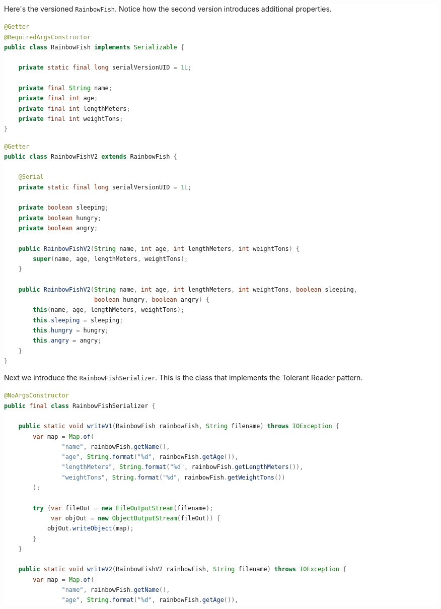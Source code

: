 Here's the versioned `RainbowFish`. Notice how the second version introduces additional properties.

```java
@Getter
@RequiredArgsConstructor
public class RainbowFish implements Serializable {

    private static final long serialVersionUID = 1L;

    private final String name;
    private final int age;
    private final int lengthMeters;
    private final int weightTons;
}
```

```java
@Getter
public class RainbowFishV2 extends RainbowFish {

    @Serial
    private static final long serialVersionUID = 1L;

    private boolean sleeping;
    private boolean hungry;
    private boolean angry;

    public RainbowFishV2(String name, int age, int lengthMeters, int weightTons) {
        super(name, age, lengthMeters, weightTons);
    }

    public RainbowFishV2(String name, int age, int lengthMeters, int weightTons, boolean sleeping,
                         boolean hungry, boolean angry) {
        this(name, age, lengthMeters, weightTons);
        this.sleeping = sleeping;
        this.hungry = hungry;
        this.angry = angry;
    }
}
```

Next we introduce the `RainbowFishSerializer`. This is the class that implements the Tolerant Reader pattern.

```java
@NoArgsConstructor
public final class RainbowFishSerializer {

    public static void writeV1(RainbowFish rainbowFish, String filename) throws IOException {
        var map = Map.of(
                "name", rainbowFish.getName(),
                "age", String.format("%d", rainbowFish.getAge()),
                "lengthMeters", String.format("%d", rainbowFish.getLengthMeters()),
                "weightTons", String.format("%d", rainbowFish.getWeightTons())
        );

        try (var fileOut = new FileOutputStream(filename);
             var objOut = new ObjectOutputStream(fileOut)) {
            objOut.writeObject(map);
        }
    }

    public static void writeV2(RainbowFishV2 rainbowFish, String filename) throws IOException {
        var map = Map.of(
                "name", rainbowFish.getName(),
                "age", String.format("%d", rainbowFish.getAge()),
```